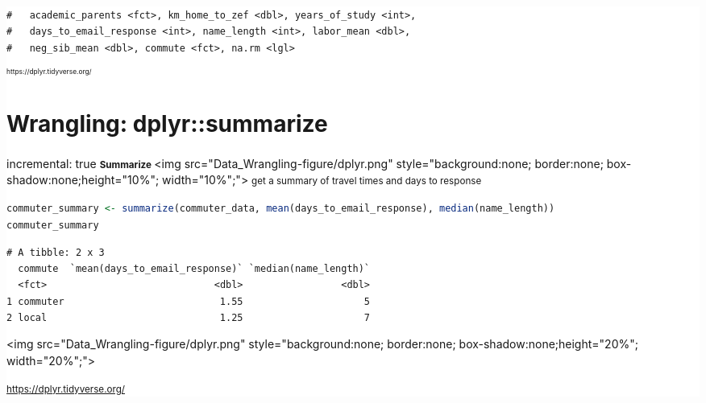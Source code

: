 ```
#   academic_parents <fct>, km_home_to_zef <dbl>, years_of_study <int>,
#   days_to_email_response <int>, name_length <int>, labor_mean <dbl>,
#   neg_sib_mean <dbl>, commute <fct>, na.rm <lgl>
```
<div class="footer" style="margin-top;font-size:60%;"> 
https://dplyr.tidyverse.org/ </div>


Wrangling: dplyr::summarize
========================================================
incremental: true
<small> __Summarize__ </small> <img src="Data_Wrangling-figure/dplyr.png" style="background:none; border:none; box-shadow:none;height="10%"; width="10%";"> <small>get a summary of travel times and days to response</small>


```r
commuter_summary <- summarize(commuter_data, mean(days_to_email_response), median(name_length))
commuter_summary
```

```
# A tibble: 2 x 3
  commute  `mean(days_to_email_response)` `median(name_length)`
  <fct>                             <dbl>                 <dbl>
1 commuter                           1.55                     5
2 local                              1.25                     7
```



</small> <img src="Data_Wrangling-figure/dplyr.png" style="background:none; border:none; box-shadow:none;height="20%"; width="20%";"><div class="footer"></small><small>https://dplyr.tidyverse.org/ </small> </small></div>

